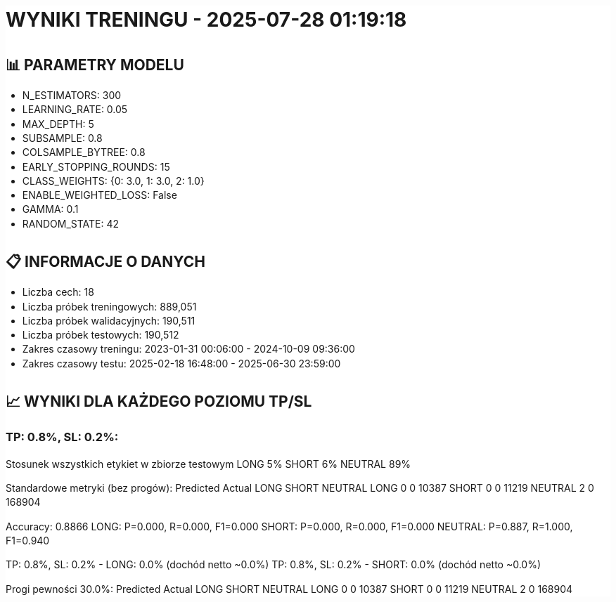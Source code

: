 # WYNIKI TRENINGU - 2025-07-28 01:19:18

## 📊 PARAMETRY MODELU
- N_ESTIMATORS: 300
- LEARNING_RATE: 0.05
- MAX_DEPTH: 5
- SUBSAMPLE: 0.8
- COLSAMPLE_BYTREE: 0.8
- EARLY_STOPPING_ROUNDS: 15
- CLASS_WEIGHTS: {0: 3.0, 1: 3.0, 2: 1.0}
- ENABLE_WEIGHTED_LOSS: False
- GAMMA: 0.1
- RANDOM_STATE: 42

## 📋 INFORMACJE O DANYCH
- Liczba cech: 18
- Liczba próbek treningowych: 889,051
- Liczba próbek walidacyjnych: 190,511
- Liczba próbek testowych: 190,512
- Zakres czasowy treningu: 2023-01-31 00:06:00 - 2024-10-09 09:36:00
- Zakres czasowy testu: 2025-02-18 16:48:00 - 2025-06-30 23:59:00

## 📈 WYNIKI DLA KAŻDEGO POZIOMU TP/SL

### TP: 0.8%, SL: 0.2%:
Stosunek wszystkich etykiet w zbiorze testowym
LONG 5%
SHORT 6%
NEUTRAL 89%

Standardowe metryki (bez progów):
Predicted
Actual    LONG  SHORT  NEUTRAL
LONG      0      0      10387 
SHORT     0      0      11219 
NEUTRAL   2      0      168904

Accuracy: 0.8866
LONG: P=0.000, R=0.000, F1=0.000
SHORT: P=0.000, R=0.000, F1=0.000
NEUTRAL: P=0.887, R=1.000, F1=0.940

TP: 0.8%, SL: 0.2% - LONG: 0.0% (dochód netto ~0.0%)
TP: 0.8%, SL: 0.2% - SHORT: 0.0% (dochód netto ~0.0%)

Progi pewności 30.0%:
Predicted
Actual    LONG  SHORT  NEUTRAL
LONG      0      0      10387 
SHORT     0      0      11219 
NEUTRAL   2      0      168904
